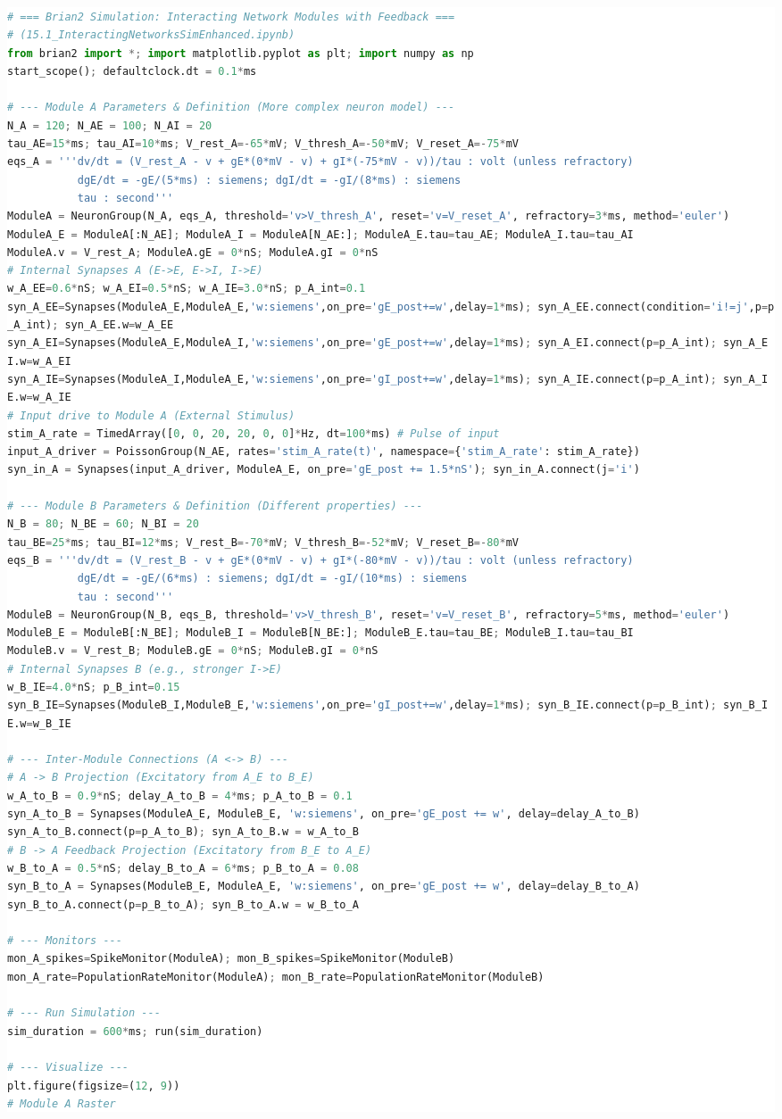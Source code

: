 ```python
# === Brian2 Simulation: Interacting Network Modules with Feedback ===
# (15.1_InteractingNetworksSimEnhanced.ipynb)
from brian2 import *; import matplotlib.pyplot as plt; import numpy as np
start_scope(); defaultclock.dt = 0.1*ms

# --- Module A Parameters & Definition (More complex neuron model) ---
N_A = 120; N_AE = 100; N_AI = 20
tau_AE=15*ms; tau_AI=10*ms; V_rest_A=-65*mV; V_thresh_A=-50*mV; V_reset_A=-75*mV
eqs_A = '''dv/dt = (V_rest_A - v + gE*(0*mV - v) + gI*(-75*mV - v))/tau : volt (unless refractory)
           dgE/dt = -gE/(5*ms) : siemens; dgI/dt = -gI/(8*ms) : siemens
           tau : second'''
ModuleA = NeuronGroup(N_A, eqs_A, threshold='v>V_thresh_A', reset='v=V_reset_A', refractory=3*ms, method='euler')
ModuleA_E = ModuleA[:N_AE]; ModuleA_I = ModuleA[N_AE:]; ModuleA_E.tau=tau_AE; ModuleA_I.tau=tau_AI
ModuleA.v = V_rest_A; ModuleA.gE = 0*nS; ModuleA.gI = 0*nS
# Internal Synapses A (E->E, E->I, I->E)
w_A_EE=0.6*nS; w_A_EI=0.5*nS; w_A_IE=3.0*nS; p_A_int=0.1
syn_A_EE=Synapses(ModuleA_E,ModuleA_E,'w:siemens',on_pre='gE_post+=w',delay=1*ms); syn_A_EE.connect(condition='i!=j',p=p_A_int); syn_A_EE.w=w_A_EE
syn_A_EI=Synapses(ModuleA_E,ModuleA_I,'w:siemens',on_pre='gE_post+=w',delay=1*ms); syn_A_EI.connect(p=p_A_int); syn_A_EI.w=w_A_EI
syn_A_IE=Synapses(ModuleA_I,ModuleA_E,'w:siemens',on_pre='gI_post+=w',delay=1*ms); syn_A_IE.connect(p=p_A_int); syn_A_IE.w=w_A_IE
# Input drive to Module A (External Stimulus)
stim_A_rate = TimedArray([0, 0, 20, 20, 0, 0]*Hz, dt=100*ms) # Pulse of input
input_A_driver = PoissonGroup(N_AE, rates='stim_A_rate(t)', namespace={'stim_A_rate': stim_A_rate})
syn_in_A = Synapses(input_A_driver, ModuleA_E, on_pre='gE_post += 1.5*nS'); syn_in_A.connect(j='i')

# --- Module B Parameters & Definition (Different properties) ---
N_B = 80; N_BE = 60; N_BI = 20
tau_BE=25*ms; tau_BI=12*ms; V_rest_B=-70*mV; V_thresh_B=-52*mV; V_reset_B=-80*mV
eqs_B = '''dv/dt = (V_rest_B - v + gE*(0*mV - v) + gI*(-80*mV - v))/tau : volt (unless refractory)
           dgE/dt = -gE/(6*ms) : siemens; dgI/dt = -gI/(10*ms) : siemens
           tau : second'''
ModuleB = NeuronGroup(N_B, eqs_B, threshold='v>V_thresh_B', reset='v=V_reset_B', refractory=5*ms, method='euler')
ModuleB_E = ModuleB[:N_BE]; ModuleB_I = ModuleB[N_BE:]; ModuleB_E.tau=tau_BE; ModuleB_I.tau=tau_BI
ModuleB.v = V_rest_B; ModuleB.gE = 0*nS; ModuleB.gI = 0*nS
# Internal Synapses B (e.g., stronger I->E)
w_B_IE=4.0*nS; p_B_int=0.15
syn_B_IE=Synapses(ModuleB_I,ModuleB_E,'w:siemens',on_pre='gI_post+=w',delay=1*ms); syn_B_IE.connect(p=p_B_int); syn_B_IE.w=w_B_IE

# --- Inter-Module Connections (A <-> B) ---
# A -> B Projection (Excitatory from A_E to B_E)
w_A_to_B = 0.9*nS; delay_A_to_B = 4*ms; p_A_to_B = 0.1
syn_A_to_B = Synapses(ModuleA_E, ModuleB_E, 'w:siemens', on_pre='gE_post += w', delay=delay_A_to_B)
syn_A_to_B.connect(p=p_A_to_B); syn_A_to_B.w = w_A_to_B
# B -> A Feedback Projection (Excitatory from B_E to A_E)
w_B_to_A = 0.5*nS; delay_B_to_A = 6*ms; p_B_to_A = 0.08
syn_B_to_A = Synapses(ModuleB_E, ModuleA_E, 'w:siemens', on_pre='gE_post += w', delay=delay_B_to_A)
syn_B_to_A.connect(p=p_B_to_A); syn_B_to_A.w = w_B_to_A

# --- Monitors ---
mon_A_spikes=SpikeMonitor(ModuleA); mon_B_spikes=SpikeMonitor(ModuleB)
mon_A_rate=PopulationRateMonitor(ModuleA); mon_B_rate=PopulationRateMonitor(ModuleB)

# --- Run Simulation ---
sim_duration = 600*ms; run(sim_duration)

# --- Visualize ---
plt.figure(figsize=(12, 9))
# Module A Raster
```